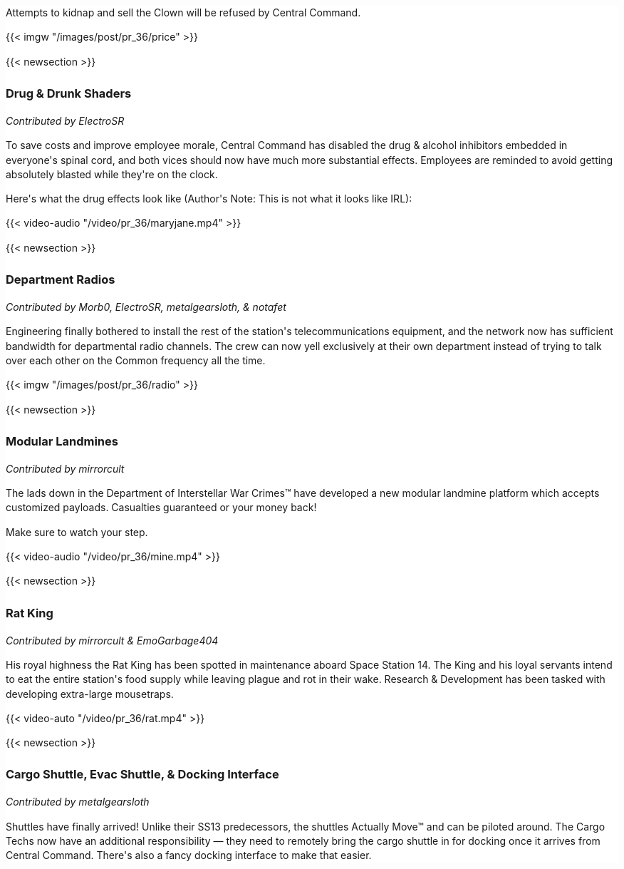 Attempts to kidnap and sell the Clown will be refused by Central Command.

{{< imgw "/images/post/pr_36/price" >}}

{{< newsection >}}
### Drug & Drunk Shaders
*Contributed by ElectroSR*

To save costs and improve employee morale, Central Command has disabled the drug & alcohol inhibitors embedded in everyone's spinal cord, and both vices should now have much more substantial effects. Employees are reminded to avoid getting absolutely blasted while they're on the clock.

Here's what the drug effects look like (Author's Note: This is not what it looks like IRL):

{{< video-audio "/video/pr_36/maryjane.mp4" >}}

{{< newsection >}}
### Department Radios
*Contributed by Morb0, ElectroSR, metalgearsloth, & notafet*

Engineering finally bothered to install the rest of the station's telecommunications equipment, and the network now has sufficient bandwidth for departmental radio channels. The crew can now yell exclusively at their own department instead of trying to talk over each other on the Common frequency all the time.

{{< imgw "/images/post/pr_36/radio" >}}

{{< newsection >}}
### Modular Landmines
*Contributed by mirrorcult*

The lads down in the Department of Interstellar War Crimes™ have developed a new modular landmine platform which accepts customized payloads. Casualties guaranteed or your money back!

Make sure to watch your step.

{{< video-audio "/video/pr_36/mine.mp4" >}}

{{< newsection >}}
### Rat King
*Contributed by mirrorcult & EmoGarbage404*

His royal highness the Rat King has been spotted in maintenance aboard Space Station 14. The King and his loyal servants intend to eat the entire station's food supply while leaving plague and rot in their wake. Research & Development has been tasked with developing extra-large mousetraps.

{{< video-auto "/video/pr_36/rat.mp4" >}}

{{< newsection >}}
### Cargo Shuttle, Evac Shuttle, & Docking Interface
*Contributed by metalgearsloth*

Shuttles have finally arrived! Unlike their SS13 predecessors, the shuttles Actually Move™ and can be piloted around. The Cargo Techs now have an additional responsibility — they need to remotely bring the cargo shuttle in for docking once it arrives from Central Command. There's also a fancy docking interface to make that easier.
